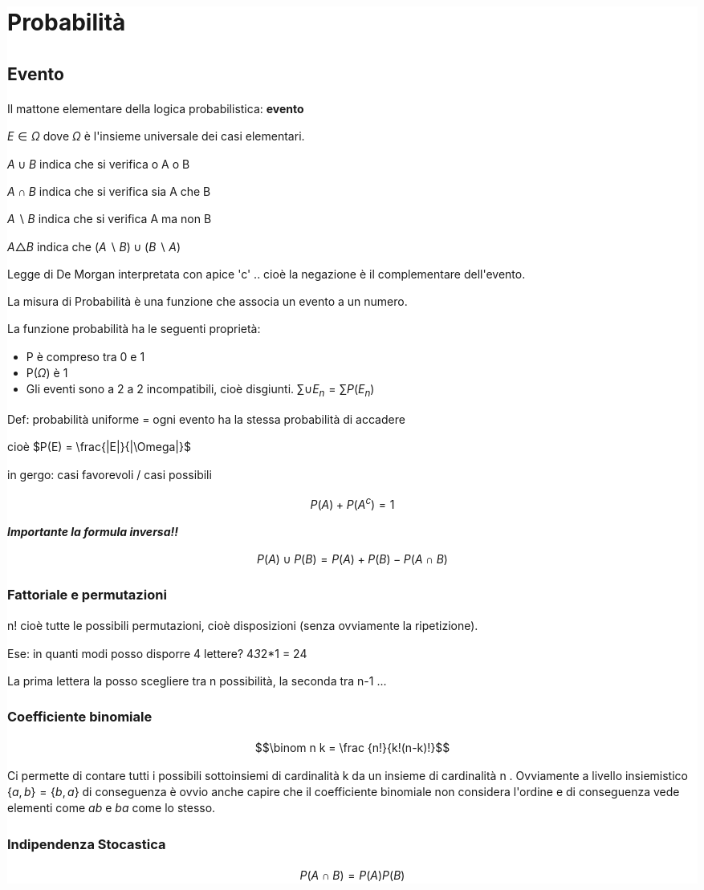 # Probabilità

## Evento

Il mattone elementare della logica probabilistica: **evento**

$E \in \Omega$  dove $\Omega$  è l'insieme universale dei casi elementari. 

$A \cup B$  indica che si verifica o A o B

$A \cap B$  indica che si verifica sia A che B

$A \backslash B$  indica che si verifica A ma non B 

$A \triangle B$ indica che $(A \backslash B) \cup (B \backslash A)$

Legge di De Morgan interpretata con apice 'c' .. cioè la negazione è il complementare dell'evento. 

La misura di Probabilità è una funzione che associa un evento a un numero. 

La funzione probabilità ha le seguenti proprietà: 

- P è compreso tra 0 e 1
- P($\Omega$) è 1
- Gli eventi sono a 2 a 2 incompatibili, cioè disgiunti. $\sum \cup E_n = \sum P(E_n)$

Def: probabilità uniforme = ogni evento ha la stessa probabilità di accadere 

cioè $P(E) = \frac{|E|}{|\Omega|}$ 

in gergo: casi favorevoli / casi possibili 

$$P(A) + P(A^c)=1$$

***Importante la formula inversa!!***

$$P(A) \cup P(B) = P(A) + P(B) - P(A\cap B)$$

### Fattoriale e permutazioni

n! cioè tutte le possibili permutazioni, cioè disposizioni (senza ovviamente la ripetizione).

Ese: in quanti modi posso disporre 4 lettere? 4*3*2*1 = 24 

La prima lettera la posso scegliere tra n possibilità, la seconda tra n-1 ...

### Coefficiente binomiale

$$\binom n k = \frac {n!}{k!(n-k)!}$$

Ci permette di contare tutti i possibili sottoinsiemi di cardinalità k da un insieme di cardinalità n . Ovviamente a livello insiemistico $\{ a,b\}=\{b,a\}$ di conseguenza è ovvio anche capire che il coefficiente binomiale non considera l'ordine e di conseguenza vede elementi come *ab* e *ba* come lo stesso. 

### Indipendenza Stocastica

$$P(A \cap B) = P(A)P(B)$$
